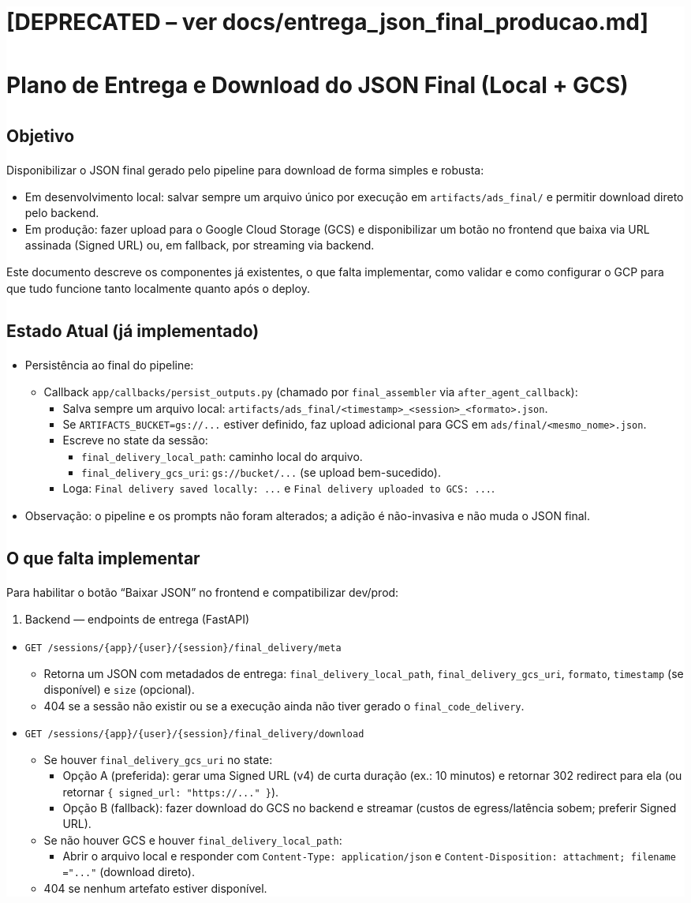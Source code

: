 # [DEPRECATED – ver docs/entrega_json_final_producao.md]
# Plano de Entrega e Download do JSON Final (Local + GCS)

## Objetivo

Disponibilizar o JSON final gerado pelo pipeline para download de forma simples e robusta:
- Em desenvolvimento local: salvar sempre um arquivo único por execução em `artifacts/ads_final/` e permitir download direto pelo backend.
- Em produção: fazer upload para o Google Cloud Storage (GCS) e disponibilizar um botão no frontend que baixa via URL assinada (Signed URL) ou, em fallback, por streaming via backend.

Este documento descreve os componentes já existentes, o que falta implementar, como validar e como configurar o GCP para que tudo funcione tanto localmente quanto após o deploy.

## Estado Atual (já implementado)

- Persistência ao final do pipeline:
  - Callback `app/callbacks/persist_outputs.py` (chamado por `final_assembler` via `after_agent_callback`):
    - Salva sempre um arquivo local: `artifacts/ads_final/<timestamp>_<session>_<formato>.json`.
    - Se `ARTIFACTS_BUCKET=gs://...` estiver definido, faz upload adicional para GCS em `ads/final/<mesmo_nome>.json`.
    - Escreve no state da sessão:
      - `final_delivery_local_path`: caminho local do arquivo.
      - `final_delivery_gcs_uri`: `gs://bucket/...` (se upload bem-sucedido).
    - Loga: `Final delivery saved locally: ...` e `Final delivery uploaded to GCS: ...`.

- Observação: o pipeline e os prompts não foram alterados; a adição é não-invasiva e não muda o JSON final.

## O que falta implementar

Para habilitar o botão “Baixar JSON” no frontend e compatibilizar dev/prod:

1) Backend — endpoints de entrega (FastAPI)
- `GET /sessions/{app}/{user}/{session}/final_delivery/meta`
  - Retorna um JSON com metadados de entrega: `final_delivery_local_path`, `final_delivery_gcs_uri`, `formato`, `timestamp` (se disponível) e `size` (opcional).
  - 404 se a sessão não existir ou se a execução ainda não tiver gerado o `final_code_delivery`.

- `GET /sessions/{app}/{user}/{session}/final_delivery/download`
  - Se houver `final_delivery_gcs_uri` no state:
    - Opção A (preferida): gerar uma Signed URL (v4) de curta duração (ex.: 10 minutos) e retornar 302 redirect para ela (ou retornar `{ signed_url: "https://..." }`).
    - Opção B (fallback): fazer download do GCS no backend e streamar (custos de egress/latência sobem; preferir Signed URL).
  - Se não houver GCS e houver `final_delivery_local_path`:
    - Abrir o arquivo local e responder com `Content-Type: application/json` e `Content-Disposition: attachment; filename="..."` (download direto).
  - 404 se nenhum artefato estiver disponível.
